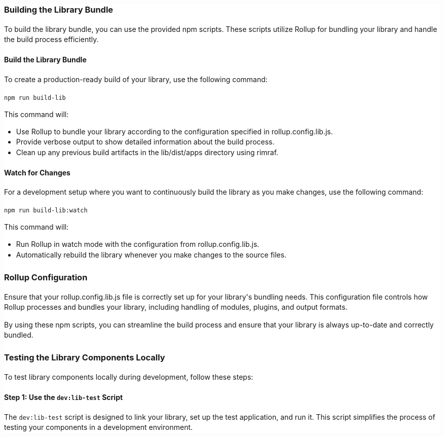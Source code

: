 ### Building the Library Bundle

To build the library bundle, you can use the provided npm scripts. These scripts
utilize Rollup for bundling your library and handle the build process
efficiently.

#### Build the Library Bundle

To create a production-ready build of your library, use the following command:

```bash
npm run build-lib
```

This command will:

- Use Rollup to bundle your library according to the configuration specified in
  rollup.config.lib.js.
- Provide verbose output to show detailed information about the build process.
- Clean up any previous build artifacts in the lib/dist/apps directory using
  rimraf.

#### Watch for Changes

For a development setup where you want to continuously build the library as you
make changes, use the following command:

```bash
npm run build-lib:watch
```

This command will:

- Run Rollup in watch mode with the configuration from rollup.config.lib.js.
- Automatically rebuild the library whenever you make changes to the source
  files.

### Rollup Configuration

Ensure that your rollup.config.lib.js file is correctly set up for your
library's bundling needs. This configuration file controls how Rollup processes
and bundles your library, including handling of modules, plugins, and output
formats.

By using these npm scripts, you can streamline the build process and ensure that
your library is always up-to-date and correctly bundled.

### Testing the Library Components Locally

To test library components locally during development, follow these steps:

#### Step 1: Use the `dev:lib-test` Script

The `dev:lib-test` script is designed to link your library, set up the test
application, and run it. This script simplifies the process of testing your
components in a development environment.
